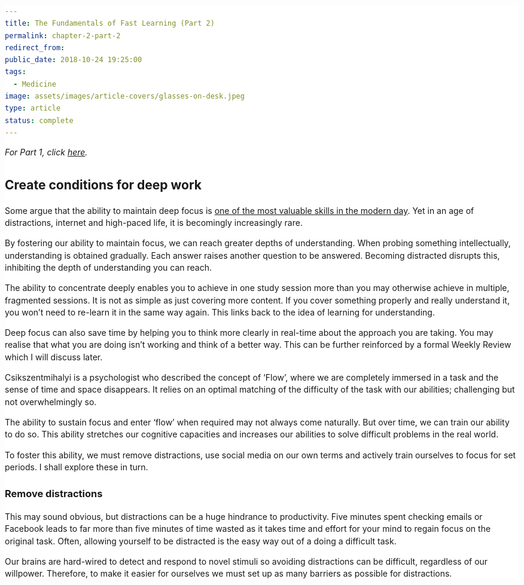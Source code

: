 ```yaml
---
title: The Fundamentals of Fast Learning (Part 2)
permalink: chapter-2-part-2
redirect_from:
public_date: 2018-10-24 19:25:00
tags:
  - Medicine
image: assets/images/article-covers/glasses-on-desk.jpeg
type: article
status: complete
---
```

_For Part 1, click [here](/chapter-2)._

## Create conditions for deep work

Some argue that the ability to maintain deep focus is [one of the most valuable skills in the modern day](https://www.amazon.co.uk/Deep-Work-Focused-Success-Distracted/dp/0349411905). Yet in an age of distractions, internet and high-paced life, it is becomingly increasingly rare.

By fostering our ability to maintain focus, we can reach greater depths of understanding. When probing something intellectually, understanding is obtained gradually. Each answer raises another question to be answered. Becoming distracted disrupts this, inhibiting the depth of understanding you can reach.

The ability to concentrate deeply enables you to achieve in one study session more than you may otherwise achieve in multiple, fragmented sessions. It is not as simple as just covering more content. If you cover something properly and really understand it, you won’t need to re-learn it in the same way again. This links back to the idea of learning for understanding.

Deep focus can also save time by helping you to think more clearly in real-time about the approach you are taking. You may realise that what you are doing isn’t working and think of a better way. This can be further reinforced by a formal Weekly Review which I will discuss later.

Csikszentmihalyi is a psychologist who described the concept of ‘Flow’, where we are completely immersed in a task and the sense of time and space disappears. It relies on an optimal matching of the difficulty of the task with our abilities; challenging but not overwhelmingly so.

The ability to sustain focus and enter ‘flow’ when required may not always come naturally. But over time, we can train our ability to do so. This ability stretches our cognitive capacities and increases our abilities to solve difficult problems in the real world.

To foster this ability, we must remove distractions, use social media on our own terms and actively train ourselves to focus for set periods. I shall explore these in turn.

### Remove distractions

This may sound obvious, but distractions can be a huge hindrance to productivity. Five minutes spent checking emails or Facebook leads to far more than five minutes of time wasted as it takes time and effort for your mind to regain focus on the original task. Often, allowing yourself to be distracted is the easy way out of a doing a difficult task.

Our brains are hard-wired to detect and respond to novel stimuli so avoiding distractions can be difficult, regardless of our willpower. Therefore, to make it easier for ourselves we must set up as many barriers as possible for distractions.
